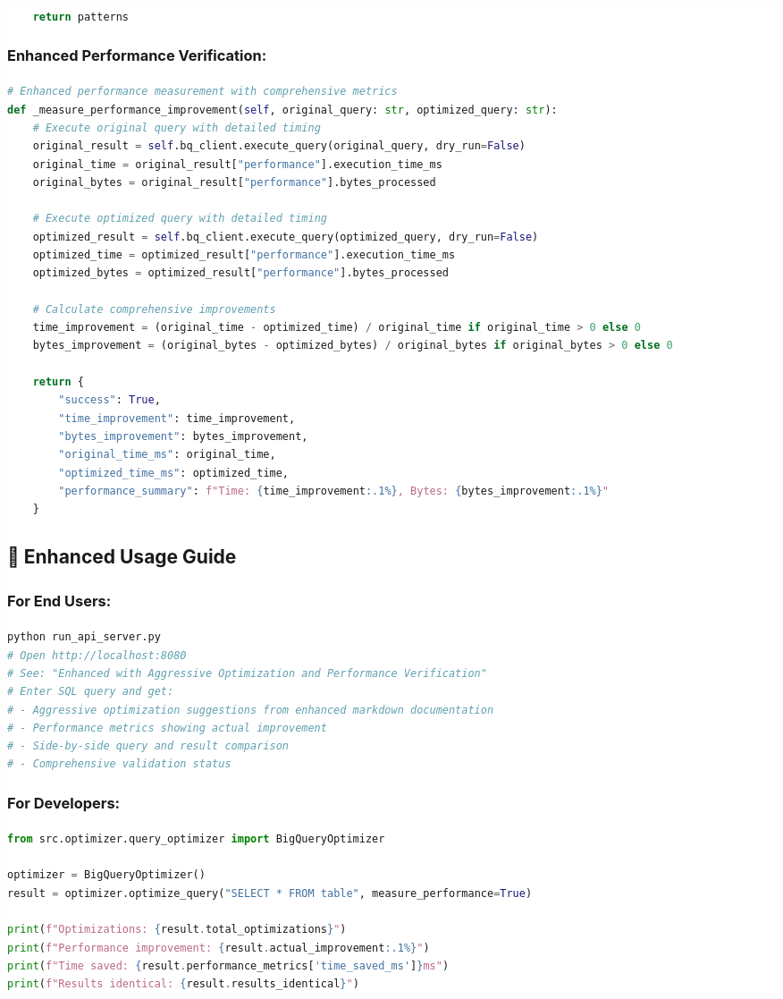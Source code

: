 ```python
    return patterns
```

### **Enhanced Performance Verification**:
```python
# Enhanced performance measurement with comprehensive metrics
def _measure_performance_improvement(self, original_query: str, optimized_query: str):
    # Execute original query with detailed timing
    original_result = self.bq_client.execute_query(original_query, dry_run=False)
    original_time = original_result["performance"].execution_time_ms
    original_bytes = original_result["performance"].bytes_processed
    
    # Execute optimized query with detailed timing
    optimized_result = self.bq_client.execute_query(optimized_query, dry_run=False)
    optimized_time = optimized_result["performance"].execution_time_ms
    optimized_bytes = optimized_result["performance"].bytes_processed
    
    # Calculate comprehensive improvements
    time_improvement = (original_time - optimized_time) / original_time if original_time > 0 else 0
    bytes_improvement = (original_bytes - optimized_bytes) / original_bytes if original_bytes > 0 else 0
    
    return {
        "success": True,
        "time_improvement": time_improvement,
        "bytes_improvement": bytes_improvement,
        "original_time_ms": original_time,
        "optimized_time_ms": optimized_time,
        "performance_summary": f"Time: {time_improvement:.1%}, Bytes: {bytes_improvement:.1%}"
    }
```

## 🚀 Enhanced Usage Guide

### **For End Users**:
```bash
python run_api_server.py
# Open http://localhost:8080
# See: "Enhanced with Aggressive Optimization and Performance Verification"
# Enter SQL query and get:
# - Aggressive optimization suggestions from enhanced markdown documentation
# - Performance metrics showing actual improvement
# - Side-by-side query and result comparison
# - Comprehensive validation status
```

### **For Developers**:
```python
from src.optimizer.query_optimizer import BigQueryOptimizer

optimizer = BigQueryOptimizer()
result = optimizer.optimize_query("SELECT * FROM table", measure_performance=True)

print(f"Optimizations: {result.total_optimizations}")
print(f"Performance improvement: {result.actual_improvement:.1%}")
print(f"Time saved: {result.performance_metrics['time_saved_ms']}ms")
print(f"Results identical: {result.results_identical}")
```
